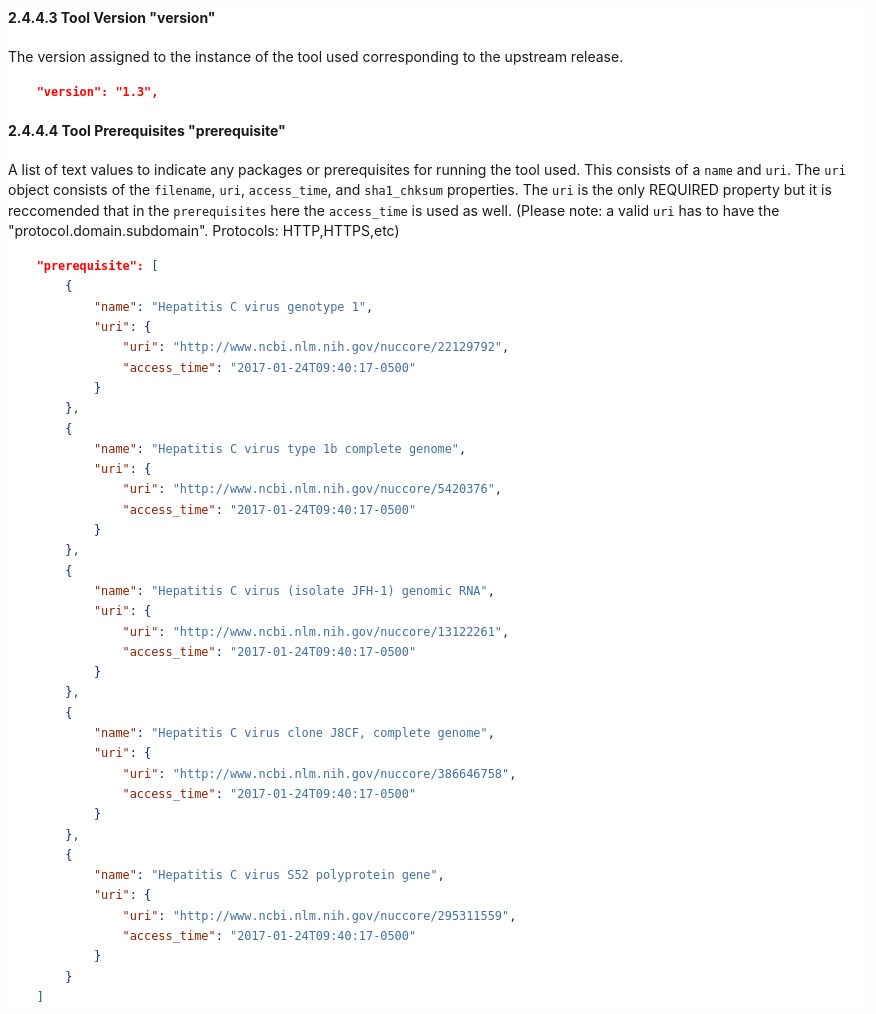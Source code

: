 #### 2.4.4.3 Tool Version "version"

The version assigned to the instance of the tool used corresponding to the upstream release.

```json
    "version": "1.3",
```

#### 2.4.4.4 Tool Prerequisites "prerequisite"

A list of text values to indicate any packages or prerequisites for running the tool used. This consists of a `name` and `uri`. The `uri` object consists of the `filename`, `uri`, `access_time`, and `sha1_chksum` properties. The `uri` is the only REQUIRED property but it is reccomended that in the `prerequisites` here the `access_time` is used as well. (Please note: a valid `uri` has to have the "protocol.domain.subdomain". Protocols: HTTP,HTTPS,etc)

```json
    "prerequisite": [
        {
            "name": "Hepatitis C virus genotype 1", 
            "uri": {
                "uri": "http://www.ncbi.nlm.nih.gov/nuccore/22129792",
                "access_time": "2017-01-24T09:40:17-0500"
            }
        }, 
        {
            "name": "Hepatitis C virus type 1b complete genome", 
            "uri": {
                "uri": "http://www.ncbi.nlm.nih.gov/nuccore/5420376",
                "access_time": "2017-01-24T09:40:17-0500"
            }
        }, 
        {
            "name": "Hepatitis C virus (isolate JFH-1) genomic RNA", 
            "uri": {
                "uri": "http://www.ncbi.nlm.nih.gov/nuccore/13122261",
                "access_time": "2017-01-24T09:40:17-0500"
            }
        }, 
        {
            "name": "Hepatitis C virus clone J8CF, complete genome", 
            "uri": {
                "uri": "http://www.ncbi.nlm.nih.gov/nuccore/386646758",
                "access_time": "2017-01-24T09:40:17-0500"
            }
        }, 
        {
            "name": "Hepatitis C virus S52 polyprotein gene", 
            "uri": {
                "uri": "http://www.ncbi.nlm.nih.gov/nuccore/295311559",
                "access_time": "2017-01-24T09:40:17-0500"
            }
        }
    ]
```
